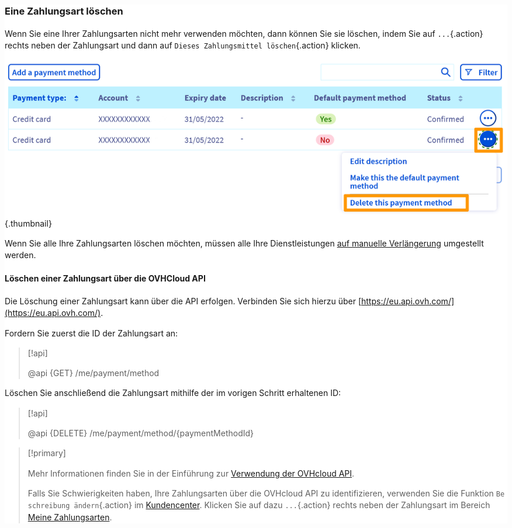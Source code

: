 ### Eine Zahlungsart löschen

Wenn Sie eine Ihrer Zahlungsarten nicht mehr verwenden möchten, dann können Sie sie löschen, indem Sie auf `...`{.action} rechts neben der Zahlungsart und dann auf `Dieses Zahlungsmittel löschen`{.action} klicken.

![manage-payment-methods](images/managepaymentmethods4.png){.thumbnail}

Wenn Sie alle Ihre Zahlungsarten löschen möchten, müssen alle Ihre Dienstleistungen [auf manuelle Verlängerung](/pages/account_and_service_management/managing_billing_payments_and_services/how_to_use_automatic_renewal) umgestellt werden.

#### Löschen einer Zahlungsart über die OVHCloud API

Die Löschung einer Zahlungsart kann über die API erfolgen. Verbinden Sie sich hierzu über [https://eu.api.ovh.com/](https://eu.api.ovh.com/).

Fordern Sie zuerst die ID der Zahlungsart an:

> [!api]
>
> @api {GET} /me/payment/method
>

Löschen Sie anschließend die Zahlungsart mithilfe der im vorigen Schritt erhaltenen ID:

> [!api]
>
> @api {DELETE} /me/payment/method/{paymentMethodId}
>

> [!primary]
>
> Mehr Informationen finden Sie in der Einführung zur [Verwendung der OVHcloud API](/pages/manage_and_operate/api/first-steps).
>
> Falls Sie Schwierigkeiten haben, Ihre Zahlungsarten über die OVHcloud API zu identifizieren, verwenden Sie die Funktion `Beschreibung ändern`{.action} im [Kundencenter](https://www.ovh.com/auth/?action=gotomanager&from=https://www.ovh.de/&ovhSubsidiary=de). Klicken Sie auf dazu `...`{.action} rechts neben der Zahlungsart im Bereich [Meine Zahlungsarten](#payment_methods).
>
